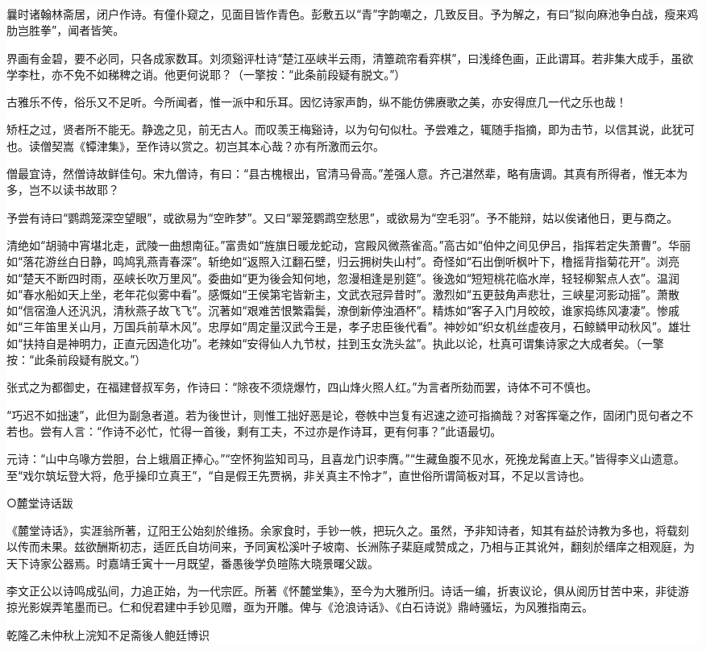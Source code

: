 曩时诸翰林斋居，闭户作诗。有僮仆窥之，见面目皆作青色。彭敷五以“青”字韵嘲之，几致反目。予为解之，有曰“拟向麻池争白战，瘦来鸡肋岂胜拳”，闻者皆笑。  
  
界画有金碧，要不必同，只各成家数耳。刘须谿评杜诗“楚江巫峡半云雨，清簟疏帘看弈棋”，曰浅绛色画，正此谓耳。若非集大成手，虽欲学李杜，亦不免不如稊稗之诮。他更何说耶？（一擎按：“此条前段疑有脱文。”）  
  
古雅乐不传，俗乐又不足听。今所闻者，惟一派中和乐耳。因忆诗家声韵，纵不能仿佛赓歌之美，亦安得庶几一代之乐也哉！  
  
矫枉之过，贤者所不能无。静逸之见，前无古人。而叹羡王梅谿诗，以为句句似杜。予尝难之，辄随手指摘，即为击节，以信其说，此犹可也。读僧契嵩《镡津集》，至作诗以赏之。初岂其本心哉？亦有所激而云尔。  
  
僧最宜诗，然僧诗故鲜佳句。宋九僧诗，有曰：“县古槐根出，官清马骨高。”差强人意。齐己湛然辈，略有唐调。其真有所得者，惟无本为多，岂不以读书故耶？  
  
予尝有诗曰“鹦鹉笼深空望眼”，或欲易为“空昨梦”。又曰“翠笼鹦鹉空愁思”，或欲易为“空毛羽”。予不能辩，姑以俟诸他日，更与商之。  
  
清绝如“胡骑中宵堪北走，武陵一曲想南征。”富贵如“旌旗日暖龙蛇动，宫殿风微燕雀高。”高古如“伯仲之间见伊吕，指挥若定失萧曹”。华丽如“落花游丝白日静，鸣鸠乳燕青春深”。斩绝如“返照入江翻石壁，归云拥树失山村”。奇怪如“石出倒听枫叶下，橹摇背指菊花开”。浏亮如“楚天不断四时雨，巫峡长吹万里风”。委曲如“更为後会知何地，忽漫相逢是别筵”。後逸如“短短桃花临水岸，轻轻柳絮点人衣”。温润如“春水船如天上坐，老年花似雾中看”。感慨如“王侯第宅皆新主，文武衣冠异昔时”。激烈如“五更鼓角声悲壮，三峡星河影动摇”。萧散如“信宿渔人还汎汎，清秋燕子故飞飞”。沉著如“艰难苦恨繁霜鬓，潦倒新停浊酒杯”。精炼如“客子入门月皎皎，谁家捣练风凄凄”。惨戚如“三年笛里关山月，万国兵前草木风”。忠厚如“周定量汉武今王是，孝子忠臣後代看”。神妙如“织女机丝虚夜月，石鲸鳞甲动秋风”。雄壮如“扶持自是神明力，正直元因造化功”。老辣如“安得仙人九节杖，拄到玉女洗头盆”。执此以论，杜真可谓集诗家之大成者矣。（一擎按：“此条前段疑有脱文。”）  
  
张式之为都御史，在福建督叔军务，作诗曰：“除夜不须烧爆竹，四山烽火照人红。”为言者所劾而罢，诗体不可不慎也。  
  
“巧迟不如拙速”，此但为副急者道。若为後世计，则惟工拙好恶是论，卷帙中岂复有迟速之迹可指摘哉？对客挥毫之作，固闭门觅句者之不若也。尝有人言：“作诗不必忙，忙得一首後，剩有工夫，不过亦是作诗耳，更有何事？”此语最切。  
  
元诗：“山中乌喙方尝胆，台上蛾眉正捧心。”“空怀狗监知司马，且喜龙门识李膺。”“生藏鱼腹不见水，死挽龙髯直上天。”皆得李义山遗意。至“戏尔筑坛登大将，危乎操印立真王”，“自是假王先贾祸，非关真主不怜才”，直世俗所谓简板对耳，不足以言诗也。  
  
○麓堂诗话跋  
  
《麓堂诗话》，实涯翁所著，辽阳王公始刻於维扬。余家食时，手钞一帙，把玩久之。虽然，予非知诗者，知其有益於诗教为多也，将载刻以传而未果。兹欲酬斯初志，适匠氏自坊间来，予同寅松溪叶子坡南、长洲陈子棐庭咸赞成之，乃相与正其讹舛，翻刻於缙庠之相观庭，为天下诗家公器焉。时嘉靖壬寅十一月既望，番愚後学负暄陈大晓景曙父跋。  
  
李文正公以诗鸣成弘间，力追正始，为一代宗匠。所著《怀麓堂集》，至今为大雅所归。诗话一编，折衷议论，俱从阅历甘苦中来，非徒游掠光影娱弄笔墨而已。仁和倪君建中手钞见赠，亟为开雕。俾与《沧浪诗话》、《白石诗说》鼎峙骚坛，为风雅指南云。  
  
乾隆乙未仲秋上浣知不足斋後人鲍廷博识  
